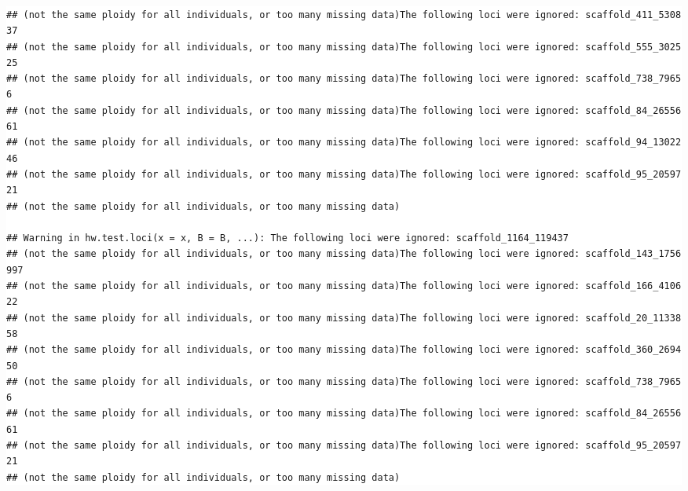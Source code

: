     ## (not the same ploidy for all individuals, or too many missing data)The following loci were ignored: scaffold_411_530837
    ## (not the same ploidy for all individuals, or too many missing data)The following loci were ignored: scaffold_555_302525
    ## (not the same ploidy for all individuals, or too many missing data)The following loci were ignored: scaffold_738_79656
    ## (not the same ploidy for all individuals, or too many missing data)The following loci were ignored: scaffold_84_2655661
    ## (not the same ploidy for all individuals, or too many missing data)The following loci were ignored: scaffold_94_1302246
    ## (not the same ploidy for all individuals, or too many missing data)The following loci were ignored: scaffold_95_2059721
    ## (not the same ploidy for all individuals, or too many missing data)

    ## Warning in hw.test.loci(x = x, B = B, ...): The following loci were ignored: scaffold_1164_119437
    ## (not the same ploidy for all individuals, or too many missing data)The following loci were ignored: scaffold_143_1756997
    ## (not the same ploidy for all individuals, or too many missing data)The following loci were ignored: scaffold_166_410622
    ## (not the same ploidy for all individuals, or too many missing data)The following loci were ignored: scaffold_20_1133858
    ## (not the same ploidy for all individuals, or too many missing data)The following loci were ignored: scaffold_360_269450
    ## (not the same ploidy for all individuals, or too many missing data)The following loci were ignored: scaffold_738_79656
    ## (not the same ploidy for all individuals, or too many missing data)The following loci were ignored: scaffold_84_2655661
    ## (not the same ploidy for all individuals, or too many missing data)The following loci were ignored: scaffold_95_2059721
    ## (not the same ploidy for all individuals, or too many missing data)
